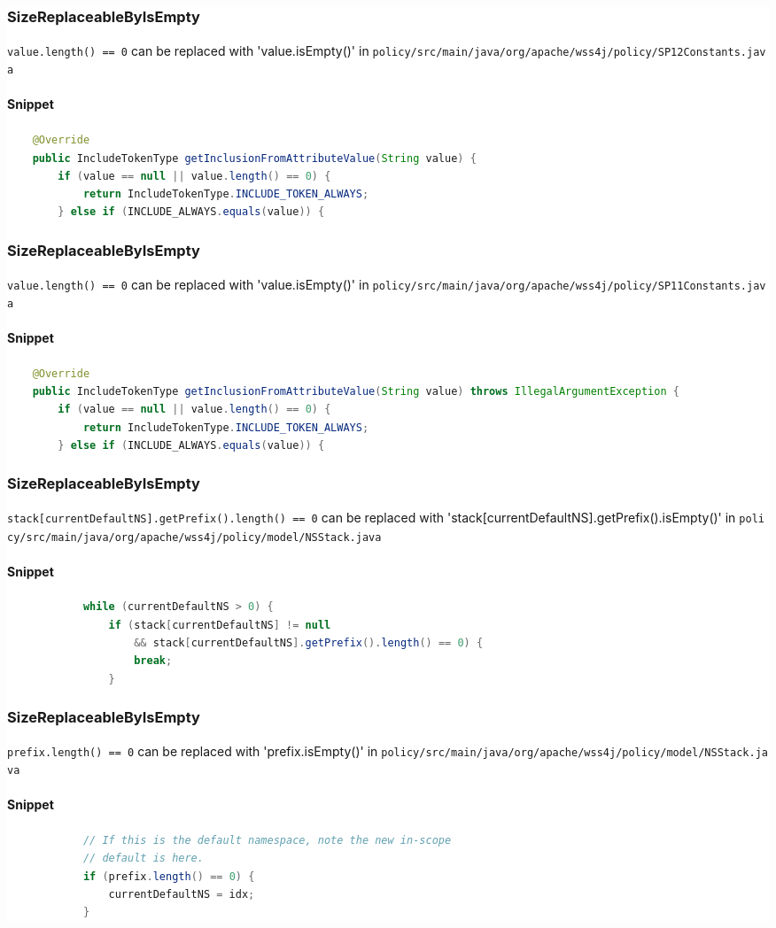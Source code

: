 ### SizeReplaceableByIsEmpty
`value.length() == 0` can be replaced with 'value.isEmpty()'
in `policy/src/main/java/org/apache/wss4j/policy/SP12Constants.java`
#### Snippet
```java
    @Override
    public IncludeTokenType getInclusionFromAttributeValue(String value) {
        if (value == null || value.length() == 0) {
            return IncludeTokenType.INCLUDE_TOKEN_ALWAYS;
        } else if (INCLUDE_ALWAYS.equals(value)) {
```

### SizeReplaceableByIsEmpty
`value.length() == 0` can be replaced with 'value.isEmpty()'
in `policy/src/main/java/org/apache/wss4j/policy/SP11Constants.java`
#### Snippet
```java
    @Override
    public IncludeTokenType getInclusionFromAttributeValue(String value) throws IllegalArgumentException {
        if (value == null || value.length() == 0) {
            return IncludeTokenType.INCLUDE_TOKEN_ALWAYS;
        } else if (INCLUDE_ALWAYS.equals(value)) {
```

### SizeReplaceableByIsEmpty
`stack[currentDefaultNS].getPrefix().length() == 0` can be replaced with 'stack\[currentDefaultNS\].getPrefix().isEmpty()'
in `policy/src/main/java/org/apache/wss4j/policy/model/NSStack.java`
#### Snippet
```java
            while (currentDefaultNS > 0) {
                if (stack[currentDefaultNS] != null
                    && stack[currentDefaultNS].getPrefix().length() == 0) {
                    break;
                }
```

### SizeReplaceableByIsEmpty
`prefix.length() == 0` can be replaced with 'prefix.isEmpty()'
in `policy/src/main/java/org/apache/wss4j/policy/model/NSStack.java`
#### Snippet
```java
            // If this is the default namespace, note the new in-scope
            // default is here.
            if (prefix.length() == 0) {
                currentDefaultNS = idx;
            }
```

